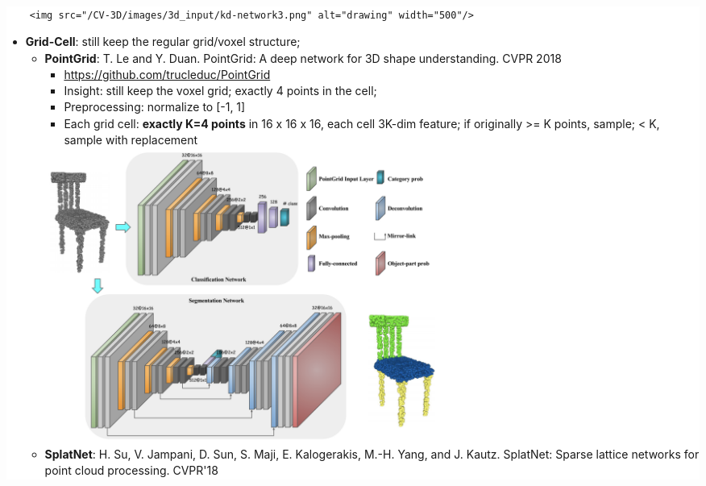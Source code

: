		<img src="/CV-3D/images/3d_input/kd-network3.png" alt="drawing" width="500"/>
- **Grid-Cell**: still keep the regular grid/voxel structure;
	- **PointGrid**: T. Le and Y. Duan. PointGrid: A deep network for 3D shape understanding. CVPR 2018
		- https://github.com/trucleduc/PointGrid
		- Insight: still keep the voxel grid; exactly 4 points in the cell;
		- Preprocessing: normalize to [-1, 1]
		- Each grid cell: **exactly K=4 points** in 16 x 16 x 16, each cell 3K-dim feature; if originally >= K points, sample; < K, sample with replacement
		<img src="/CV-3D/images/3d_input/pointgrid.png" alt="drawing" width="500"/>
	- **SplatNet**: H. Su, V. Jampani, D. Sun, S. Maji, E. Kalogerakis, M.-H. Yang, and J. Kautz. SplatNet: Sparse lattice networks for point cloud processing. CVPR'18